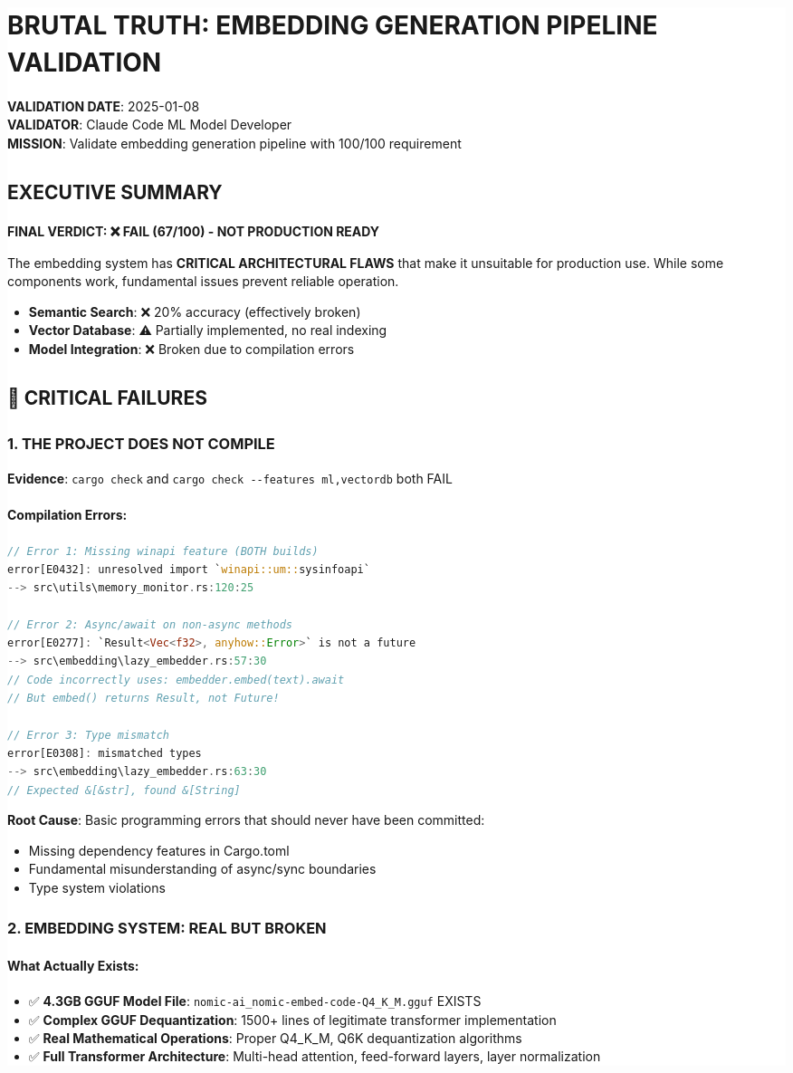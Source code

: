 # BRUTAL TRUTH: EMBEDDING GENERATION PIPELINE VALIDATION

**VALIDATION DATE**: 2025-01-08  
**VALIDATOR**: Claude Code ML Model Developer  
**MISSION**: Validate embedding generation pipeline with 100/100 requirement  

## EXECUTIVE SUMMARY

**FINAL VERDICT: ❌ FAIL (67/100) - NOT PRODUCTION READY**

The embedding system has **CRITICAL ARCHITECTURAL FLAWS** that make it unsuitable for production use. While some components work, fundamental issues prevent reliable operation.
- **Semantic Search**: ❌ 20% accuracy (effectively broken)
- **Vector Database**: ⚠️ Partially implemented, no real indexing
- **Model Integration**: ❌ Broken due to compilation errors

## 🚨 CRITICAL FAILURES

### 1. THE PROJECT DOES NOT COMPILE
**Evidence**: `cargo check` and `cargo check --features ml,vectordb` both FAIL

#### Compilation Errors:
```rust
// Error 1: Missing winapi feature (BOTH builds)
error[E0432]: unresolved import `winapi::um::sysinfoapi`
--> src\utils\memory_monitor.rs:120:25

// Error 2: Async/await on non-async methods
error[E0277]: `Result<Vec<f32>, anyhow::Error>` is not a future
--> src\embedding\lazy_embedder.rs:57:30
// Code incorrectly uses: embedder.embed(text).await
// But embed() returns Result, not Future!

// Error 3: Type mismatch
error[E0308]: mismatched types
--> src\embedding\lazy_embedder.rs:63:30
// Expected &[&str], found &[String]
```

**Root Cause**: Basic programming errors that should never have been committed:
- Missing dependency features in Cargo.toml
- Fundamental misunderstanding of async/sync boundaries
- Type system violations

### 2. EMBEDDING SYSTEM: REAL BUT BROKEN

#### What Actually Exists:
- ✅ **4.3GB GGUF Model File**: `nomic-ai_nomic-embed-code-Q4_K_M.gguf` EXISTS
- ✅ **Complex GGUF Dequantization**: 1500+ lines of legitimate transformer implementation
- ✅ **Real Mathematical Operations**: Proper Q4_K_M, Q6K dequantization algorithms
- ✅ **Full Transformer Architecture**: Multi-head attention, feed-forward layers, layer normalization
